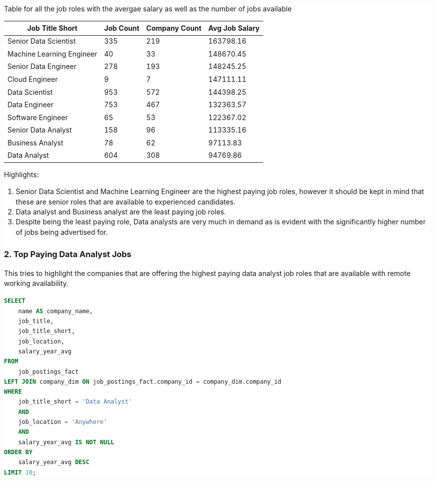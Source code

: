 Table for all the job roles with the avergae salary as well as the number of jobs available

| Job Title Short          | Job Count | Company Count | Avg Job Salary |
|--------------------------|-----------|---------------|----------------|
| Senior Data Scientist    | 335       | 219           | 163798.16      |
| Machine Learning Engineer| 40        | 33            | 148670.45      |
| Senior Data Engineer     | 278       | 193           | 148245.25      |
| Cloud Engineer           | 9         | 7             | 147111.11      |
| Data Scientist           | 953       | 572           | 144398.25      |
| Data Engineer            | 753       | 467           | 132363.57      |
| Software Engineer        | 65        | 53            | 122367.02      |
| Senior Data Analyst      | 158       | 96            | 113335.16      |
| Business Analyst         | 78        | 62            | 97113.83       |
| Data Analyst             | 604       | 308           | 94769.86       |

Highlights:
1. Senior Data Scientist and Machine Learning Engineer are the highest paying job roles, however it should be kept in mind that these are senior roles that are available to experienced candidates.
2. Data analyst and Business analyst are the least paying job roles.
3. Despite being the least paying role, Data analysts are very much in demand as is evident with the significantly higher number of jobs being advertised for.

### 2. Top Paying Data Analyst Jobs
This tries to highlight the companies that are offering the highest paying data analyst job roles that are available with remote working availability.

```sql
SELECT 
    name AS company_name,
    job_title,
    job_title_short,
    job_location,
    salary_year_avg
FROM 
    job_postings_fact
LEFT JOIN company_dim ON job_postings_fact.company_id = company_dim.company_id
WHERE 
    job_title_short = 'Data Analyst' 
    AND
    job_location = 'Anywhere'
    AND
    salary_year_avg IS NOT NULL
ORDER BY
    salary_year_avg DESC
LIMIT 10;
```
